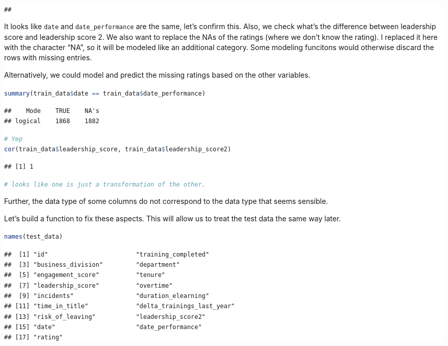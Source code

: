     ## 

It looks like `date` and `date_performance` are the same, let’s confirm
this. Also, we check what’s the difference between leadership score and
leadership score 2. We also want to replace the NAs of the ratings
(where we don’t know the rating). I replaced it here with the character
“NA”, so it will be modeled like an additional category. Some modeling
funcitons would otherwise discard the rows with missing entries.

Alternatively, we could model and predict the missing ratings based on
the other variables.

``` r
summary(train_data$date == train_data$date_performance)
```

    ##    Mode    TRUE    NA's 
    ## logical    1868    1882

``` r
# Yep
cor(train_data$leadership_score, train_data$leadership_score2)
```

    ## [1] 1

``` r
# looks like one is just a transformation of the other.
```

Further, the data type of some columns do not correspond to the data
type that seems sensible.

Let’s build a function to fix these aspects. This will allow us to treat
the test data the same way later.

``` r
names(test_data)
```

    ##  [1] "id"                        "training_completed"       
    ##  [3] "business_division"         "department"               
    ##  [5] "engagement_score"          "tenure"                   
    ##  [7] "leadership_score"          "overtime"                 
    ##  [9] "incidents"                 "duration_elearning"       
    ## [11] "time_in_title"             "delta_trainings_last_year"
    ## [13] "risk_of_leaving"           "leadership_score2"        
    ## [15] "date"                      "date_performance"         
    ## [17] "rating"
